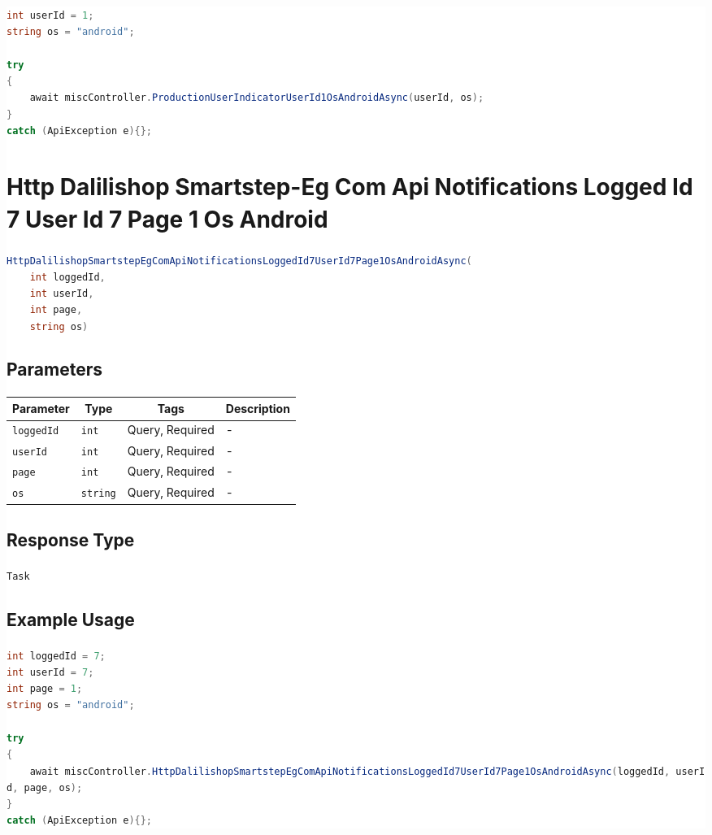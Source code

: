 ```csharp
int userId = 1;
string os = "android";

try
{
    await miscController.ProductionUserIndicatorUserId1OsAndroidAsync(userId, os);
}
catch (ApiException e){};
```


# Http Dalilishop Smartstep-Eg Com Api Notifications Logged Id 7 User Id 7 Page 1 Os Android

```csharp
HttpDalilishopSmartstepEgComApiNotificationsLoggedId7UserId7Page1OsAndroidAsync(
    int loggedId,
    int userId,
    int page,
    string os)
```

## Parameters

| Parameter | Type | Tags | Description |
|  --- | --- | --- | --- |
| `loggedId` | `int` | Query, Required | - |
| `userId` | `int` | Query, Required | - |
| `page` | `int` | Query, Required | - |
| `os` | `string` | Query, Required | - |

## Response Type

`Task`

## Example Usage

```csharp
int loggedId = 7;
int userId = 7;
int page = 1;
string os = "android";

try
{
    await miscController.HttpDalilishopSmartstepEgComApiNotificationsLoggedId7UserId7Page1OsAndroidAsync(loggedId, userId, page, os);
}
catch (ApiException e){};
```
